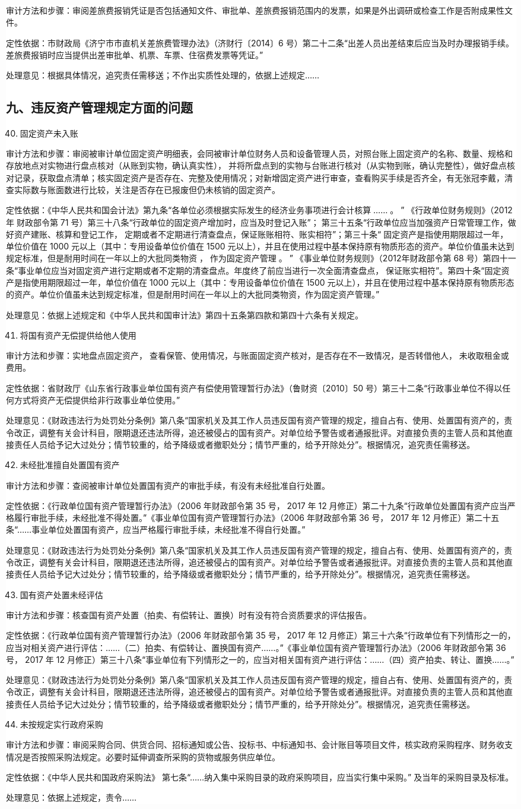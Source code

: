 审计方法和步骤：审阅差旅费报销凭证是否包括通知文件、审批单、差旅费报销范围内的发票，如果是外出调研或检查工作是否附成果性文件。

定性依据：市财政局《济宁市市直机关差旅费管理办法》（济财行〔2014〕6 号）第二十二条“出差人员出差结束后应当及时办理报销手续。差旅费报销时应当提供出差审批单、机票、车票、住宿费发票等凭证。”

处理意见：根据具体情况，追究责任需移送；不作出实质性处理的，依据上述规定……

## 九、违反资产管理规定方面的问题
40. 固定资产未入账

审计方法和步骤：审阅被审计单位固定资产明细表，会同被审计单位财务人员和设备管理人员，对照台账上固定资产的名称、数量、规格和存放地点对实物进行盘点核对（从账到实物，确认真实性）， 并将所盘点到的实物与台账进行核对（从实物到账，确认完整性），做好盘点核对记录，获取盘点清单；核实固定资产是否存在、完整及使用情况；对新增固定资产进行审查，查看购买手续是否齐全，有无张冠李戴，清查实际数与账面数进行比较，关注是否存在已报废但仍未核销的固定资产。

定性依据：《中华人民共和国会计法》第九条“各单位必须根据实际发生的经济业务事项进行会计核算 …… 。 ”
《行政单位财务规则》（2012 年 财政部令第 71 号）第三十八条“行政单位的固定资产增加时，应当及时登记入账”；   第三十五条“行政单位应当加强资产日常管理工作，做好资产建账、核算和登记工作， 定期或者不定期进行清查盘点，保证账账相符、账实相符”；第三十条“ 固定资产是指使用期限超过一年，单位价值在 1000 元以上（其中：专用设备单位价值在 1500 元以上），并且在使用过程中基本保持原有物质形态的资产。单位价值虽未达到规定标准，但是耐用时间在一年以上的大批同类物资 ， 作为固定资产管理 。 ”
《事业单位财务规则》（2012年财政部令第 68 号）第四十一条“事业单位应当对固定资产进行定期或者不定期的清查盘点。年度终了前应当进行一次全面清查盘点， 保证账实相符”。第四十条“固定资产是指使用期限超过一年，单位价值在 1000 元以上（其中：专用设备单位价值在 1500 元以上），并且在使用过程中基本保持原有物质形态的资产。单位价值虽未达到规定标准，但是耐用时间在一年以上的大批同类物资，作为固定资产管理。”

处理意见：依据上述规定和《中华人民共和国审计法》第四十五条第四款和第四十六条有关规定。

41. 将国有资产无偿提供给他人使用

审计方法和步骤：实地盘点固定资产， 查看保管、使用情况，与账面固定资产核对，是否存在不一致情况，是否转借他人， 未收取租金或费用。

定性依据：省财政厅《山东省行政事业单位国有资产有偿使用管理暂行办法》（鲁财资〔2010〕50 号）第三十二条“行政事业单位不得以任何方式将资产无偿提供给非行政事业单位使用。”

处理意见：《财政违法行为处罚处分条例》第八条“国家机关及其工作人员违反国有资产管理的规定，擅自占有、使用、处置国有资产的，责令改正，调整有关会计科目，限期退还违法所得，追还被侵占的国有资产。对单位给予警告或者通报批评。对直接负责的主管人员和其他直接责任人员给予记大过处分；情节较重的，给予降级或者撤职处分；情节严重的，给予开除处分”。根据情况，追究责任需移送。

42. 未经批准擅自处置国有资产

审计方法和步骤：查阅被审计单位处置国有资产的审批手续，有没有未经批准自行处置。

定性依据：《行政单位国有资产管理暂行办法》（2006 年财政部令第 35 号， 2017 年 12 月修正）第二十九条“行政单位处置国有资产应当严格履行审批手续，未经批准不得处置。”《事业单位国有资产管理暂行办法》（2006 年财政部令第 36 号， 2017 年 12 月修正）第二十五条“……事业单位处置国有资产，应当严格履行审批手续，未经批准不得自行处置。”

处理意见：《财政违法行为处罚处分条例》第八条“国家机关及其工作人员违反国有资产管理的规定，擅自占有、使用、处置国有资产的，责令改正，调整有关会计科目，限期退还违法所得，追还被侵占的国有资产。对单位给予警告或者通报批评。对直接负责的主管人员和其他直接责任人员给予记大过处分；情节较重的，给予降级或者撤职处分；情节严重的，给予开除处分”。根据情况，追究责任需移送。

43. 国有资产处置未经评估

审计方法和步骤：核查国有资产处置（拍卖、有偿转让、置换）时有没有符合资质要求的评估报告。

定性依据：《行政单位国有资产管理暂行办法》（2006 年财政部令第 35 号， 2017 年 12 月修正）第三十六条“行政单位有下列情形之一的，应当对相关资产进行评估：……（二）拍卖、有偿转让、置换国有资产……。”《事业单位国有资产管理暂行办法》（2006 年财政部令第 36 号， 2017 年 12 月修正）第三十八条“事业单位有下列情形之一的，应当对相关国有资产进行评估：……（四）资产拍卖、转让、置换……。”

处理意见：《财政违法行为处罚处分条例》第八条“国家机关及其工作人员违反国有资产管理的规定，擅自占有、使用、处置国有资产的，责令改正，调整有关会计科目，限期退还违法所得，追还被侵占的国有资产。对单位给予警告或者通报批评。对直接负责的主管人员和其他直接责任人员给予记大过处分；情节较重的，给予降级或者撤职处分；情节严重的，给予开除处分”。根据情况，追究责任需移送。

44. 未按规定实行政府采购

审计方法和步骤：审阅采购合同、供货合同、招标通知或公告、投标书、中标通知书、会计账目等项目文件，核实政府采购程序、财务收支情况是否按照采购法规定。必要时延伸调查所采购的货物或服务供应单位。

定性依据：《中华人民共和国政府采购法》 第七条“……纳入集中采购目录的政府采购项目，应当实行集中采购。” 及当年的采购目录及标准。

处理意见：依据上述规定，责令……
